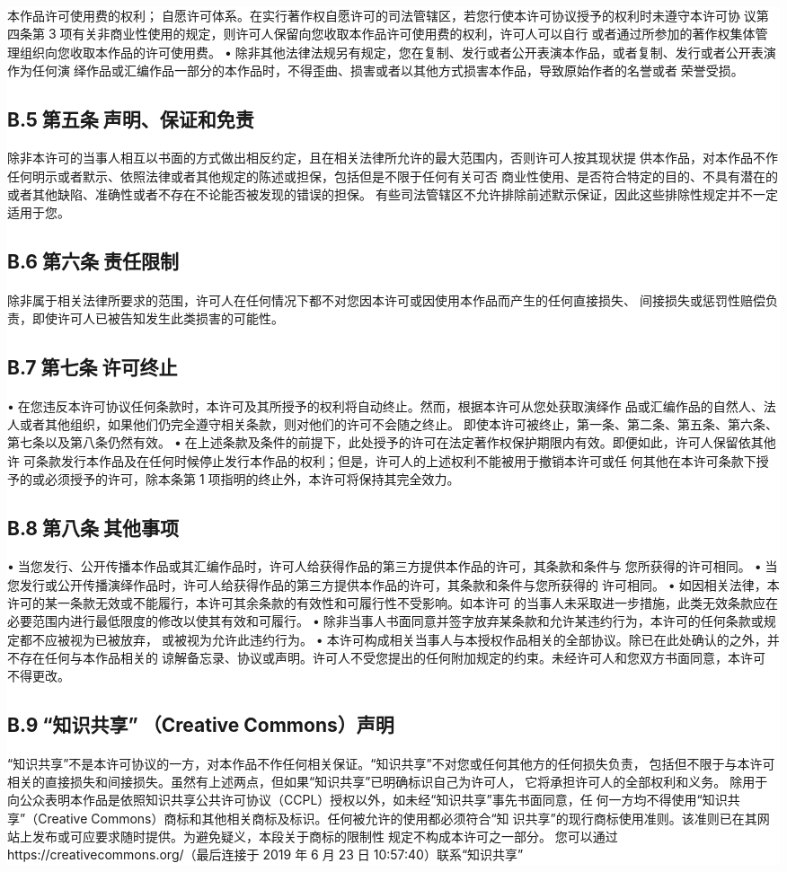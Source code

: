 本作品许可使用费的权利；
自愿许可体系。在实行著作权自愿许可的司法管辖区，若您行使本许可协议授予的权利时未遵守本许可协
议第四条第 3 项有关非商业性使用的规定，则许可人保留向您收取本作品许可使用费的权利，许可人可以自行
或者通过所参加的著作权集体管理组织向您收取本作品的许可使用费。
• 除非其他法律法规另有规定，您在复制、发行或者公开表演本作品，或者复制、发行或者公开表演作为任何演
绎作品或汇编作品一部分的本作品时，不得歪曲、损害或者以其他方式损害本作品，导致原始作者的名誉或者
荣誉受损。

## B.5 第五条 声明、保证和免责

除非本许可的当事人相互以书面的方式做出相反约定，且在相关法律所允许的最大范围内，否则许可人按其现状提
供本作品，对本作品不作任何明示或者默示、依照法律或者其他规定的陈述或担保，包括但是不限于任何有关可否
商业性使用、是否符合特定的目的、不具有潜在的或者其他缺陷、准确性或者不存在不论能否被发现的错误的担保。
有些司法管辖区不允许排除前述默示保证，因此这些排除性规定并不一定适用于您。

## B.6 第六条 责任限制

除非属于相关法律所要求的范围，许可人在任何情况下都不对您因本许可或因使用本作品而产生的任何直接损失、
间接损失或惩罚性赔偿负责，即使许可人已被告知发生此类损害的可能性。

## B.7 第七条 许可终止

• 在您违反本许可协议任何条款时，本许可及其所授予的权利将自动终止。然而，根据本许可从您处获取演绎作
品或汇编作品的自然人、法人或者其他组织，如果他们仍完全遵守相关条款，则对他们的许可不会随之终止。
即使本许可被终止，第一条、第二条、第五条、第六条、第七条以及第八条仍然有效。
• 在上述条款及条件的前提下，此处授予的许可在法定著作权保护期限内有效。即便如此，许可人保留依其他许
可条款发行本作品及在任何时候停止发行本作品的权利；但是，许可人的上述权利不能被用于撤销本许可或任
何其他在本许可条款下授予的或必须授予的许可，除本条第 1 项指明的终止外，本许可将保持其完全效力。
## B.8 第八条 其他事项

• 当您发行、公开传播本作品或其汇编作品时，许可人给获得作品的第三方提供本作品的许可，其条款和条件与
您所获得的许可相同。
• 当您发行或公开传播演绎作品时，许可人给获得作品的第三方提供本作品的许可，其条款和条件与您所获得的
许可相同。
• 如因相关法律，本许可的某一条款无效或不能履行，本许可其余条款的有效性和可履行性不受影响。如本许可
的当事人未采取进一步措施，此类无效条款应在必要范围内进行最低限度的修改以使其有效和可履行。
• 除非当事人书面同意并签字放弃某条款和允许某违约行为，本许可的任何条款或规定都不应被视为已被放弃，
或被视为允许此违约行为。
• 本许可构成相关当事人与本授权作品相关的全部协议。除已在此处确认的之外，并不存在任何与本作品相关的
谅解备忘录、协议或声明。许可人不受您提出的任何附加规定的约束。未经许可人和您双方书面同意，本许可
不得更改。

## B.9 “知识共享” （Creative Commons）声明

“知识共享”不是本许可协议的一方，对本作品不作任何相关保证。“知识共享”不对您或任何其他方的任何损失负责，
包括但不限于与本许可相关的直接损失和间接损失。虽然有上述两点，但如果“知识共享”已明确标识自己为许可人，
它将承担许可人的全部权利和义务。
除用于向公众表明本作品是依照知识共享公共许可协议（CCPL）授权以外，如未经“知识共享”事先书面同意，任
何一方均不得使用“知识共享”（Creative Commons）商标和其他相关商标及标识。任何被允许的使用都必须符合“知
识共享”的现行商标使用准则。该准则已在其网站上发布或可应要求随时提供。为避免疑义，本段关于商标的限制性
规定不构成本许可之一部分。
您可以通过https://creativecommons.org/（最后连接于 2019 年 6 月 23 日 10:57:40）联系“知识共享”